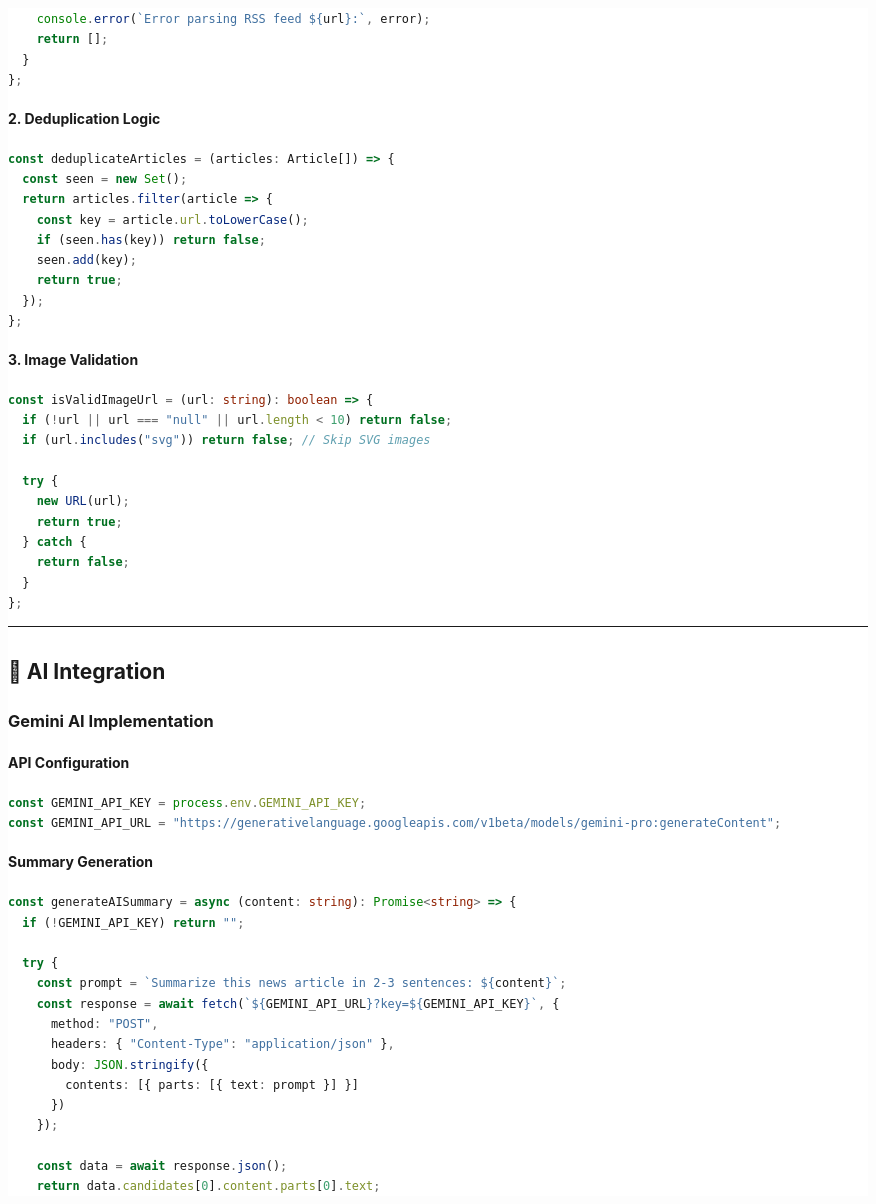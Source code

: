 ```typescript
    console.error(`Error parsing RSS feed ${url}:`, error);
    return [];
  }
};
```

#### 2. **Deduplication Logic**
```typescript
const deduplicateArticles = (articles: Article[]) => {
  const seen = new Set();
  return articles.filter(article => {
    const key = article.url.toLowerCase();
    if (seen.has(key)) return false;
    seen.add(key);
    return true;
  });
};
```

#### 3. **Image Validation**
```typescript
const isValidImageUrl = (url: string): boolean => {
  if (!url || url === "null" || url.length < 10) return false;
  if (url.includes("svg")) return false; // Skip SVG images
  
  try {
    new URL(url);
    return true;
  } catch {
    return false;
  }
};
```

---

## 🤖 AI Integration

### Gemini AI Implementation

#### API Configuration
```typescript
const GEMINI_API_KEY = process.env.GEMINI_API_KEY;
const GEMINI_API_URL = "https://generativelanguage.googleapis.com/v1beta/models/gemini-pro:generateContent";
```

#### Summary Generation
```typescript
const generateAISummary = async (content: string): Promise<string> => {
  if (!GEMINI_API_KEY) return "";
  
  try {
    const prompt = `Summarize this news article in 2-3 sentences: ${content}`;
    const response = await fetch(`${GEMINI_API_URL}?key=${GEMINI_API_KEY}`, {
      method: "POST",
      headers: { "Content-Type": "application/json" },
      body: JSON.stringify({
        contents: [{ parts: [{ text: prompt }] }]
      })
    });
    
    const data = await response.json();
    return data.candidates[0].content.parts[0].text;
```